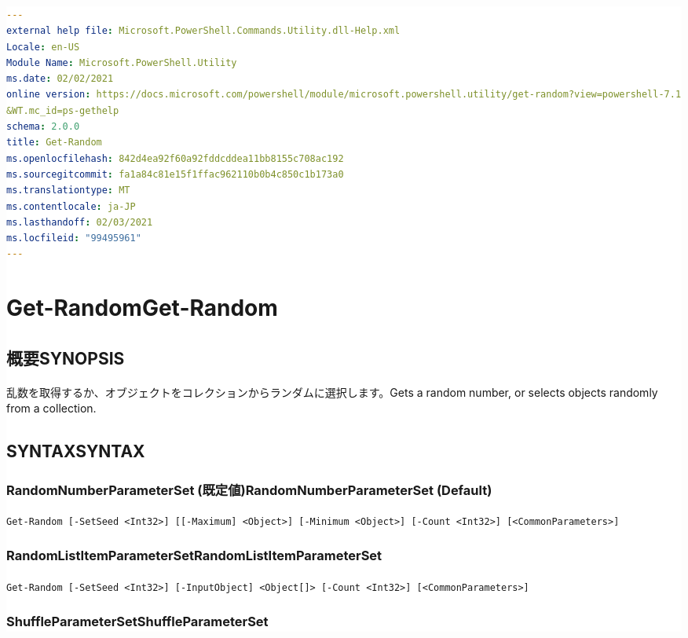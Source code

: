 ```yaml
---
external help file: Microsoft.PowerShell.Commands.Utility.dll-Help.xml
Locale: en-US
Module Name: Microsoft.PowerShell.Utility
ms.date: 02/02/2021
online version: https://docs.microsoft.com/powershell/module/microsoft.powershell.utility/get-random?view=powershell-7.1&WT.mc_id=ps-gethelp
schema: 2.0.0
title: Get-Random
ms.openlocfilehash: 842d4ea92f60a92fddcddea11bb8155c708ac192
ms.sourcegitcommit: fa1a84c81e15f1ffac962110b0b4c850c1b173a0
ms.translationtype: MT
ms.contentlocale: ja-JP
ms.lasthandoff: 02/03/2021
ms.locfileid: "99495961"
---
```

# <span data-ttu-id="57307-102">Get-Random</span><span class="sxs-lookup"><span data-stu-id="57307-102">Get-Random</span></span>

## <span data-ttu-id="57307-103">概要</span><span class="sxs-lookup"><span data-stu-id="57307-103">SYNOPSIS</span></span>
<span data-ttu-id="57307-104">乱数を取得するか、オブジェクトをコレクションからランダムに選択します。</span><span class="sxs-lookup"><span data-stu-id="57307-104">Gets a random number, or selects objects randomly from a collection.</span></span>

## <span data-ttu-id="57307-105">SYNTAX</span><span class="sxs-lookup"><span data-stu-id="57307-105">SYNTAX</span></span>

### <span data-ttu-id="57307-106">RandomNumberParameterSet (既定値)</span><span class="sxs-lookup"><span data-stu-id="57307-106">RandomNumberParameterSet (Default)</span></span>

```
Get-Random [-SetSeed <Int32>] [[-Maximum] <Object>] [-Minimum <Object>] [-Count <Int32>] [<CommonParameters>]
```

### <span data-ttu-id="57307-107">RandomListItemParameterSet</span><span class="sxs-lookup"><span data-stu-id="57307-107">RandomListItemParameterSet</span></span>

```
Get-Random [-SetSeed <Int32>] [-InputObject] <Object[]> [-Count <Int32>] [<CommonParameters>]
```

### <span data-ttu-id="57307-108">ShuffleParameterSet</span><span class="sxs-lookup"><span data-stu-id="57307-108">ShuffleParameterSet</span></span>
